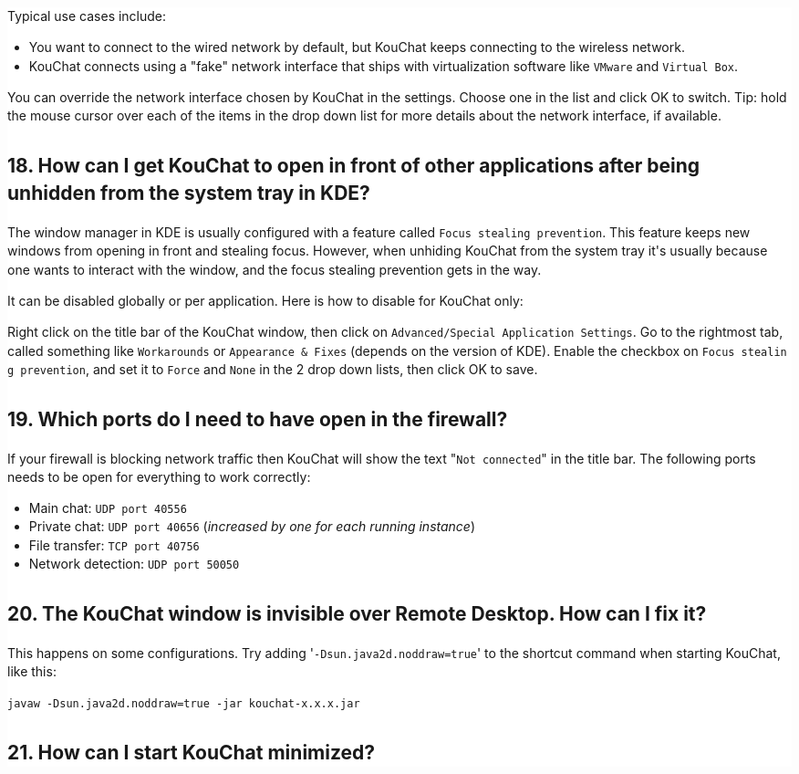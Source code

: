 Typical use cases include:

 * You want to connect to the wired network by default, but KouChat keeps connecting to the wireless network.
 * KouChat connects using a "fake" network interface that ships with virtualization software like `VMware` and `Virtual Box`.

You can override the network interface chosen by KouChat in the settings.
Choose one in the list and click OK to switch. Tip: hold the mouse cursor over each of the items in the drop down list for more details about the network interface, if available.


## 18. How can I get KouChat to open in front of other applications after being unhidden from the system tray in KDE?

The window manager in KDE is usually configured with a feature called
`Focus stealing prevention`. This feature keeps new windows from opening
in front and stealing focus. However, when unhiding KouChat from the
system tray it's usually because one wants to interact with the window, and the
focus stealing prevention gets in the way.

It can be disabled globally or per application. Here is how to disable for
KouChat only:

Right click on the title bar of the KouChat window, then click on
`Advanced/Special Application Settings`. Go to the rightmost tab,
called something like `Workarounds` or `Appearance & Fixes`
(depends on the version of KDE). Enable the checkbox on
`Focus stealing prevention`, and set it to `Force` and `None` in the 2 drop down lists, then click OK to save.


## 19. Which ports do I need to have open in the firewall?

If your firewall is blocking network traffic then KouChat will show the text
"`Not connected`" in the title bar. The following ports needs to be open for
everything to work correctly:

 * Main chat: `UDP port 40556`
 * Private chat: `UDP port 40656` (_increased by one for each running instance_)
 * File transfer: `TCP port 40756`
 * Network detection: `UDP port 50050`


## 20. The KouChat window is invisible over Remote Desktop. How can I fix it?

This happens on some configurations. Try adding '`-Dsun.java2d.noddraw=true`' to the shortcut command when starting KouChat, like this:

`javaw -Dsun.java2d.noddraw=true -jar kouchat-x.x.x.jar`


## 21. How can I start KouChat minimized?
